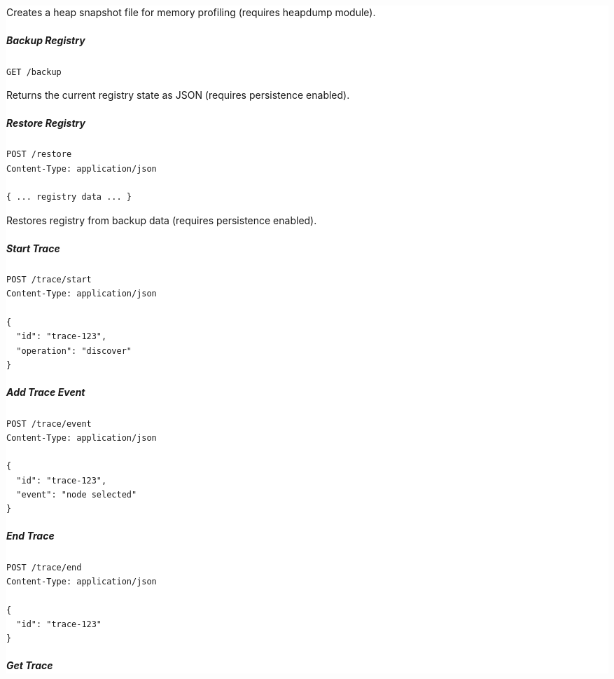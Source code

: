 Creates a heap snapshot file for memory profiling (requires heapdump module).

##### Backup Registry

```http
GET /backup
```

Returns the current registry state as JSON (requires persistence enabled).

##### Restore Registry

```http
POST /restore
Content-Type: application/json

{ ... registry data ... }
```

Restores registry from backup data (requires persistence enabled).

##### Start Trace

```http
POST /trace/start
Content-Type: application/json

{
  "id": "trace-123",
  "operation": "discover"
}
```

##### Add Trace Event

```http
POST /trace/event
Content-Type: application/json

{
  "id": "trace-123",
  "event": "node selected"
}
```

##### End Trace

```http
POST /trace/end
Content-Type: application/json

{
  "id": "trace-123"
}
```

##### Get Trace

